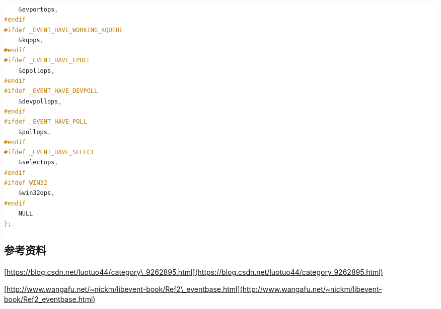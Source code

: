 ```c
    &evportops,
#endif
#ifdef _EVENT_HAVE_WORKING_KQUEUE
    &kqops,
#endif
#ifdef _EVENT_HAVE_EPOLL
    &epollops,
#endif
#ifdef _EVENT_HAVE_DEVPOLL
    &devpollops,
#endif
#ifdef _EVENT_HAVE_POLL
    &pollops,
#endif
#ifdef _EVENT_HAVE_SELECT
    &selectops,
#endif
#ifdef WIN32
    &win32ops,
#endif
    NULL
};
```

## 参考资料

[https://blog.csdn.net/luotuo44/category\_9262895.html](https://blog.csdn.net/luotuo44/category_9262895.html)

[http://www.wangafu.net/~nickm/libevent-book/Ref2\_eventbase.html](http://www.wangafu.net/~nickm/libevent-book/Ref2_eventbase.html)

